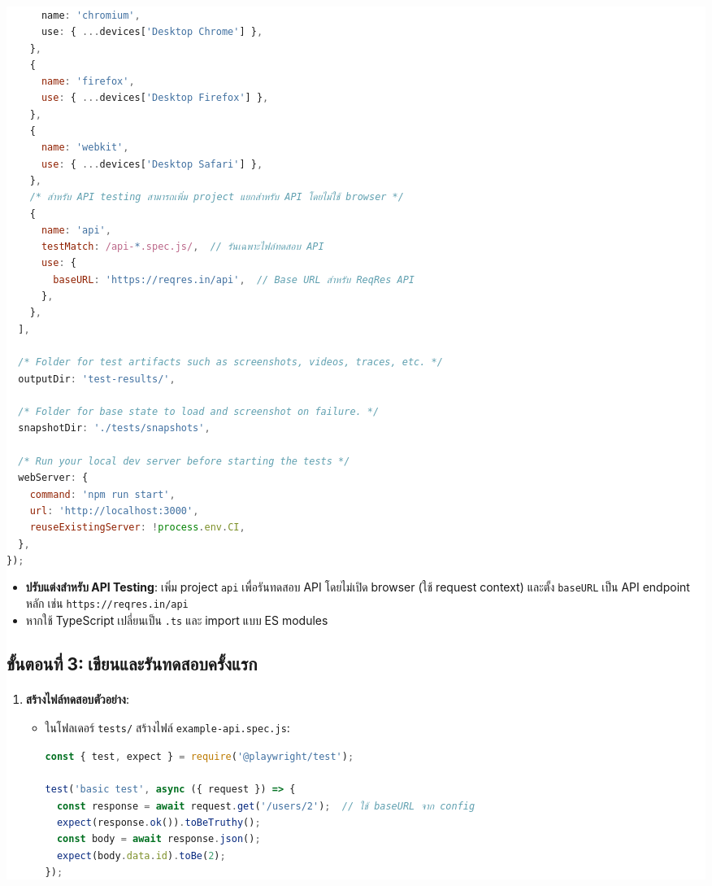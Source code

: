 ```javascript
      name: 'chromium',
      use: { ...devices['Desktop Chrome'] },
    },
    {
      name: 'firefox',
      use: { ...devices['Desktop Firefox'] },
    },
    {
      name: 'webkit',
      use: { ...devices['Desktop Safari'] },
    },
    /* สำหรับ API testing สามารถเพิ่ม project แยกสำหรับ API โดยไม่ใช้ browser */
    {
      name: 'api',
      testMatch: /api-*.spec.js/,  // รันเฉพาะไฟล์ทดสอบ API
      use: {
        baseURL: 'https://reqres.in/api',  // Base URL สำหรับ ReqRes API
      },
    },
  ],

  /* Folder for test artifacts such as screenshots, videos, traces, etc. */
  outputDir: 'test-results/',

  /* Folder for base state to load and screenshot on failure. */
  snapshotDir: './tests/snapshots',

  /* Run your local dev server before starting the tests */
  webServer: {
    command: 'npm run start',
    url: 'http://localhost:3000',
    reuseExistingServer: !process.env.CI,
  },
});
```

- **ปรับแต่งสำหรับ API Testing**: เพิ่ม project `api` เพื่อรันทดสอบ API โดยไม่เปิด browser (ใช้ request context) และตั้ง `baseURL` เป็น API endpoint หลัก เช่น `https://reqres.in/api`
- หากใช้ TypeScript เปลี่ยนเป็น `.ts` และ import แบบ ES modules

## ขั้นตอนที่ 3: เขียนและรันทดสอบครั้งแรก

1. **สร้างไฟล์ทดสอบตัวอย่าง**:
   - ในโฟลเดอร์ `tests/` สร้างไฟล์ `example-api.spec.js`:

     ```javascript
     const { test, expect } = require('@playwright/test');

     test('basic test', async ({ request }) => {
       const response = await request.get('/users/2');  // ใช้ baseURL จาก config
       expect(response.ok()).toBeTruthy();
       const body = await response.json();
       expect(body.data.id).toBe(2);
     });
     ```
